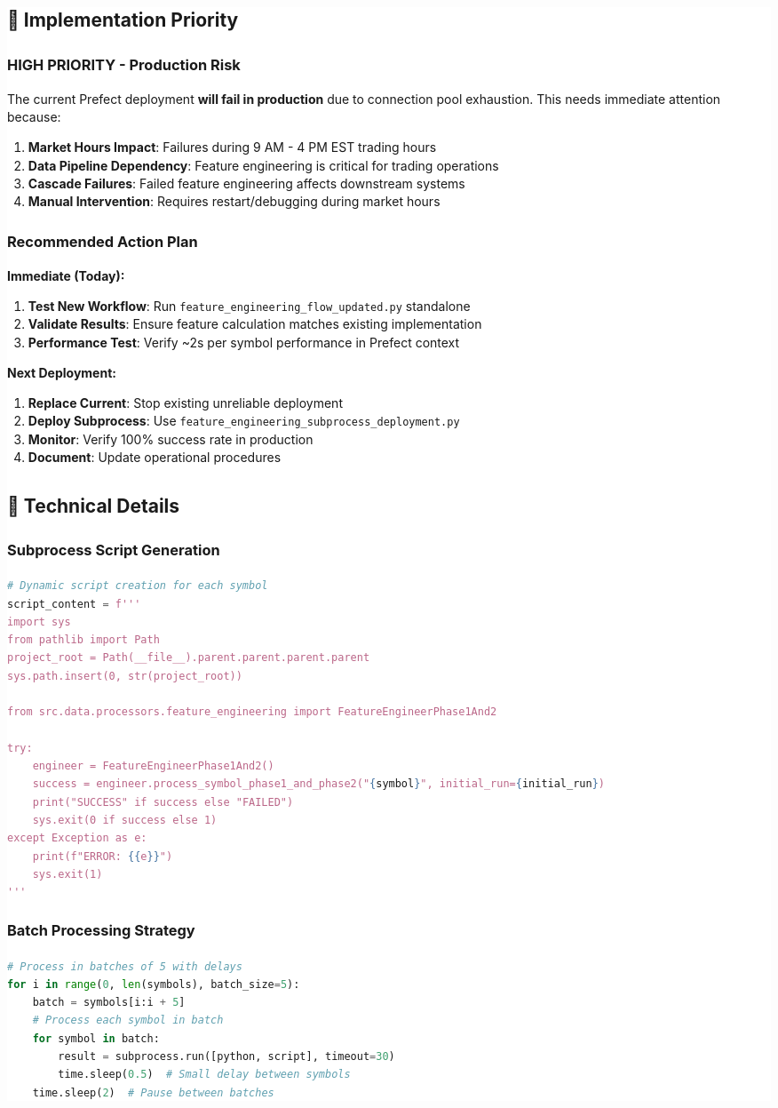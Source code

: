 ## 🎯 Implementation Priority

### **HIGH PRIORITY - Production Risk**

The current Prefect deployment **will fail in production** due to connection pool exhaustion. This needs immediate attention because:

1. **Market Hours Impact**: Failures during 9 AM - 4 PM EST trading hours
2. **Data Pipeline Dependency**: Feature engineering is critical for trading operations
3. **Cascade Failures**: Failed feature engineering affects downstream systems
4. **Manual Intervention**: Requires restart/debugging during market hours

### **Recommended Action Plan**

**Immediate (Today):**
1. **Test New Workflow**: Run `feature_engineering_flow_updated.py` standalone
2. **Validate Results**: Ensure feature calculation matches existing implementation
3. **Performance Test**: Verify ~2s per symbol performance in Prefect context

**Next Deployment:**
1. **Replace Current**: Stop existing unreliable deployment
2. **Deploy Subprocess**: Use `feature_engineering_subprocess_deployment.py`
3. **Monitor**: Verify 100% success rate in production
4. **Document**: Update operational procedures

## 🔧 Technical Details

### **Subprocess Script Generation**
```python
# Dynamic script creation for each symbol
script_content = f'''
import sys
from pathlib import Path
project_root = Path(__file__).parent.parent.parent.parent
sys.path.insert(0, str(project_root))

from src.data.processors.feature_engineering import FeatureEngineerPhase1And2

try:
    engineer = FeatureEngineerPhase1And2()
    success = engineer.process_symbol_phase1_and_phase2("{symbol}", initial_run={initial_run})
    print("SUCCESS" if success else "FAILED")
    sys.exit(0 if success else 1)
except Exception as e:
    print(f"ERROR: {{e}}")
    sys.exit(1)
'''
```

### **Batch Processing Strategy**
```python
# Process in batches of 5 with delays
for i in range(0, len(symbols), batch_size=5):
    batch = symbols[i:i + 5]
    # Process each symbol in batch
    for symbol in batch:
        result = subprocess.run([python, script], timeout=30)
        time.sleep(0.5)  # Small delay between symbols
    time.sleep(2)  # Pause between batches
```
